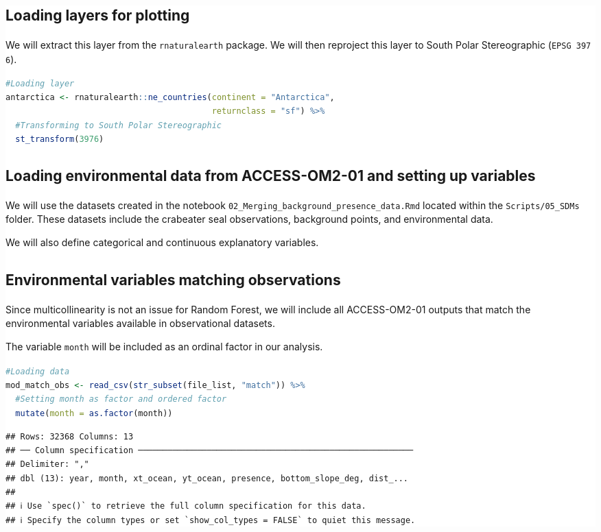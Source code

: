 ## Loading layers for plotting

We will extract this layer from the `rnaturalearth` package. We will
then reproject this layer to South Polar Stereographic (`EPSG 3976`).

``` r
#Loading layer
antarctica <- rnaturalearth::ne_countries(continent = "Antarctica",
                                          returnclass = "sf") %>% 
  #Transforming to South Polar Stereographic
  st_transform(3976)
```

## Loading environmental data from ACCESS-OM2-01 and setting up variables

We will use the datasets created in the notebook
`02_Merging_background_presence_data.Rmd` located within the
`Scripts/05_SDMs` folder. These datasets include the crabeater seal
observations, background points, and environmental data.

We will also define categorical and continuous explanatory variables.

## Environmental variables matching observations

Since multicollinearity is not an issue for Random Forest, we will
include all ACCESS-OM2-01 outputs that match the environmental variables
available in observational datasets.

The variable `month` will be included as an ordinal factor in our
analysis.

``` r
#Loading data
mod_match_obs <- read_csv(str_subset(file_list, "match")) %>% 
  #Setting month as factor and ordered factor
  mutate(month = as.factor(month))
```

    ## Rows: 32368 Columns: 13
    ## ── Column specification ────────────────────────────────────────────────────────
    ## Delimiter: ","
    ## dbl (13): year, month, xt_ocean, yt_ocean, presence, bottom_slope_deg, dist_...
    ## 
    ## ℹ Use `spec()` to retrieve the full column specification for this data.
    ## ℹ Specify the column types or set `show_col_types = FALSE` to quiet this message.
